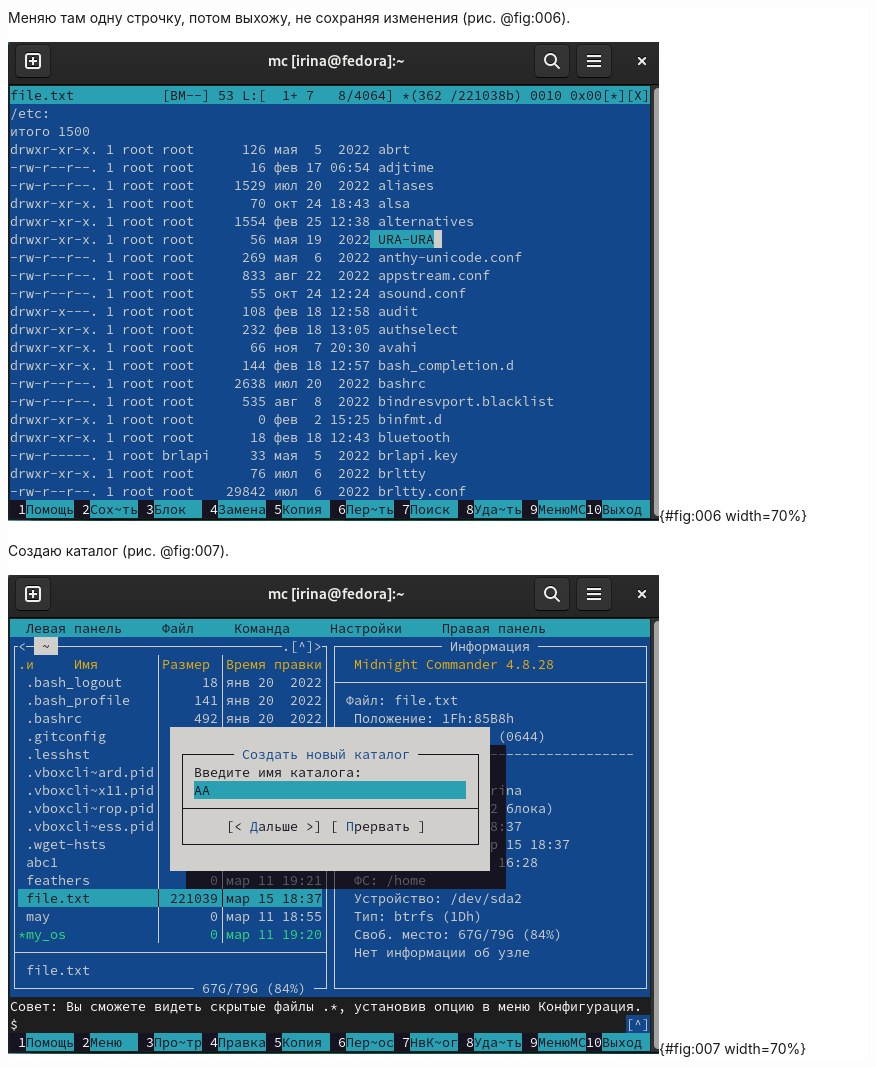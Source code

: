 Меняю там одну строчку, потом выхожу, не сохраняя изменения (рис. @fig:006).

![Меняю файл](image/6.png){#fig:006 width=70%}

Создаю каталог (рис. @fig:007).

![Создание каталога](image/7.png){#fig:007 width=70%}
